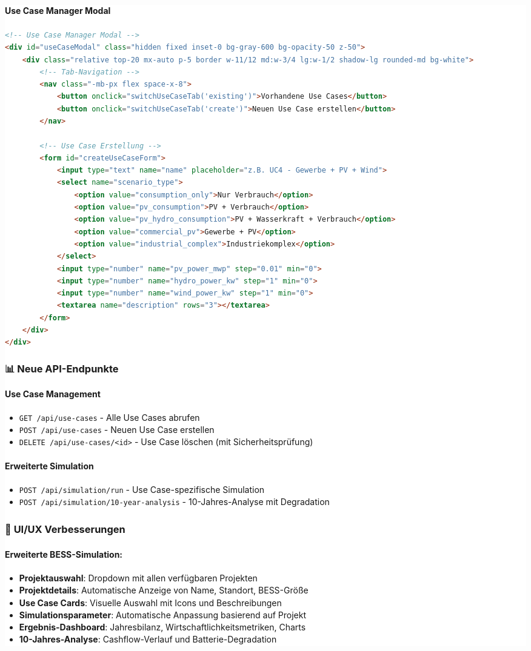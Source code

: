 #### **Use Case Manager Modal**
```html
<!-- Use Case Manager Modal -->
<div id="useCaseModal" class="hidden fixed inset-0 bg-gray-600 bg-opacity-50 z-50">
    <div class="relative top-20 mx-auto p-5 border w-11/12 md:w-3/4 lg:w-1/2 shadow-lg rounded-md bg-white">
        <!-- Tab-Navigation -->
        <nav class="-mb-px flex space-x-8">
            <button onclick="switchUseCaseTab('existing')">Vorhandene Use Cases</button>
            <button onclick="switchUseCaseTab('create')">Neuen Use Case erstellen</button>
        </nav>
        
        <!-- Use Case Erstellung -->
        <form id="createUseCaseForm">
            <input type="text" name="name" placeholder="z.B. UC4 - Gewerbe + PV + Wind">
            <select name="scenario_type">
                <option value="consumption_only">Nur Verbrauch</option>
                <option value="pv_consumption">PV + Verbrauch</option>
                <option value="pv_hydro_consumption">PV + Wasserkraft + Verbrauch</option>
                <option value="commercial_pv">Gewerbe + PV</option>
                <option value="industrial_complex">Industriekomplex</option>
            </select>
            <input type="number" name="pv_power_mwp" step="0.01" min="0">
            <input type="number" name="hydro_power_kw" step="1" min="0">
            <input type="number" name="wind_power_kw" step="1" min="0">
            <textarea name="description" rows="3"></textarea>
        </form>
    </div>
</div>
```

### 📊 **Neue API-Endpunkte**

#### **Use Case Management**
- `GET /api/use-cases` - Alle Use Cases abrufen
- `POST /api/use-cases` - Neuen Use Case erstellen
- `DELETE /api/use-cases/<id>` - Use Case löschen (mit Sicherheitsprüfung)

#### **Erweiterte Simulation**
- `POST /api/simulation/run` - Use Case-spezifische Simulation
- `POST /api/simulation/10-year-analysis` - 10-Jahres-Analyse mit Degradation

### 🎨 **UI/UX Verbesserungen**

#### **Erweiterte BESS-Simulation:**
- **Projektauswahl**: Dropdown mit allen verfügbaren Projekten
- **Projektdetails**: Automatische Anzeige von Name, Standort, BESS-Größe
- **Use Case Cards**: Visuelle Auswahl mit Icons und Beschreibungen
- **Simulationsparameter**: Automatische Anpassung basierend auf Projekt
- **Ergebnis-Dashboard**: Jahresbilanz, Wirtschaftlichkeitsmetriken, Charts
- **10-Jahres-Analyse**: Cashflow-Verlauf und Batterie-Degradation
